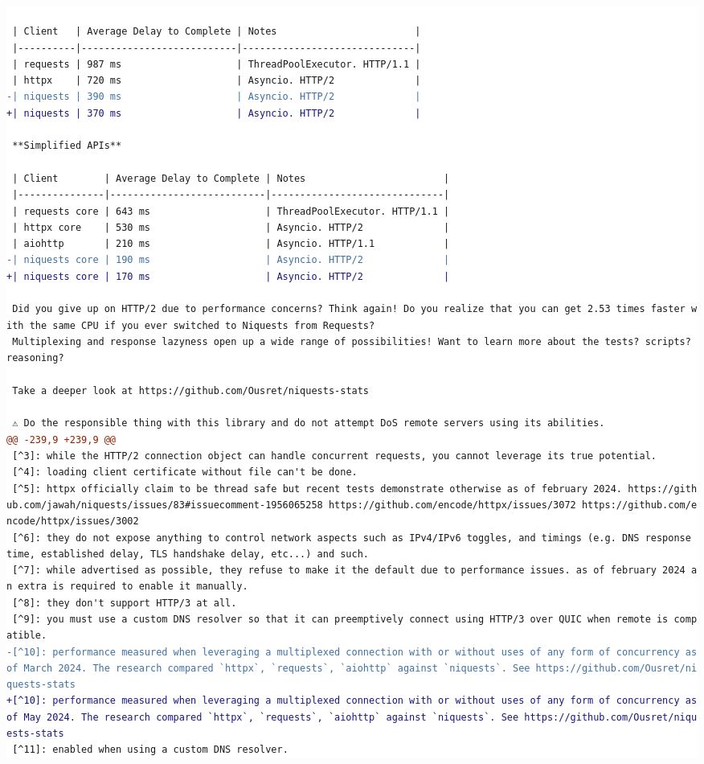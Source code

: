 ```diff
 
 | Client   | Average Delay to Complete | Notes                        |
 |----------|---------------------------|------------------------------|
 | requests | 987 ms                    | ThreadPoolExecutor. HTTP/1.1 |
 | httpx    | 720 ms                    | Asyncio. HTTP/2              |
-| niquests | 390 ms                    | Asyncio. HTTP/2              |
+| niquests | 370 ms                    | Asyncio. HTTP/2              |
 
 **Simplified APIs**
 
 | Client        | Average Delay to Complete | Notes                        |
 |---------------|---------------------------|------------------------------|
 | requests core | 643 ms                    | ThreadPoolExecutor. HTTP/1.1 |
 | httpx core    | 530 ms                    | Asyncio. HTTP/2              |
 | aiohttp       | 210 ms                    | Asyncio. HTTP/1.1            |
-| niquests core | 190 ms                    | Asyncio. HTTP/2              |
+| niquests core | 170 ms                    | Asyncio. HTTP/2              |
 
 Did you give up on HTTP/2 due to performance concerns? Think again! Do you realize that you can get 2.53 times faster with the same CPU if you ever switched to Niquests from Requests?
 Multiplexing and response lazyness open up a wide range of possibilities! Want to learn more about the tests? scripts? reasoning?
 
 Take a deeper look at https://github.com/Ousret/niquests-stats
 
 ⚠️ Do the responsible thing with this library and do not attempt DoS remote servers using its abilities.
@@ -239,9 +239,9 @@
 [^3]: while the HTTP/2 connection object can handle concurrent requests, you cannot leverage its true potential.
 [^4]: loading client certificate without file can't be done.
 [^5]: httpx officially claim to be thread safe but recent tests demonstrate otherwise as of february 2024. https://github.com/jawah/niquests/issues/83#issuecomment-1956065258 https://github.com/encode/httpx/issues/3072 https://github.com/encode/httpx/issues/3002
 [^6]: they do not expose anything to control network aspects such as IPv4/IPv6 toggles, and timings (e.g. DNS response time, established delay, TLS handshake delay, etc...) and such.
 [^7]: while advertised as possible, they refuse to make it the default due to performance issues. as of february 2024 an extra is required to enable it manually.
 [^8]: they don't support HTTP/3 at all.
 [^9]: you must use a custom DNS resolver so that it can preemptively connect using HTTP/3 over QUIC when remote is compatible.
-[^10]: performance measured when leveraging a multiplexed connection with or without uses of any form of concurrency as of March 2024. The research compared `httpx`, `requests`, `aiohttp` against `niquests`. See https://github.com/Ousret/niquests-stats
+[^10]: performance measured when leveraging a multiplexed connection with or without uses of any form of concurrency as of May 2024. The research compared `httpx`, `requests`, `aiohttp` against `niquests`. See https://github.com/Ousret/niquests-stats
 [^11]: enabled when using a custom DNS resolver.
```

